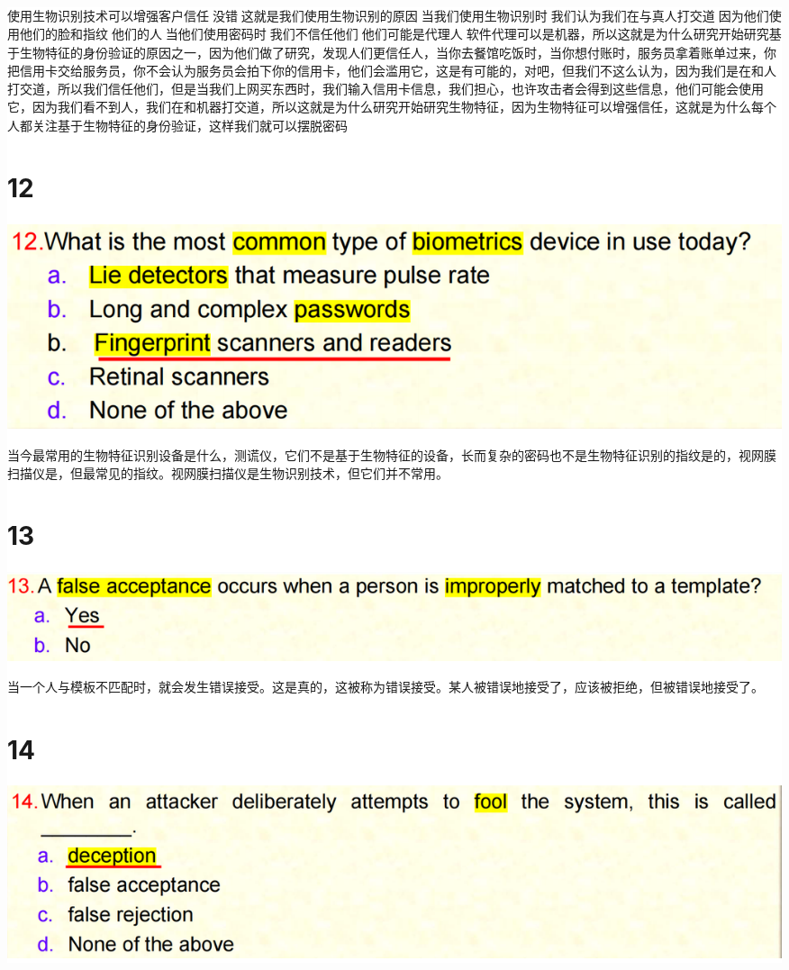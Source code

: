 使用生物识别技术可以增强客户信任 没错 这就是我们使用生物识别的原因 当我们使用生物识别时 我们认为我们在与真人打交道 因为他们使用他们的脸和指纹 他们的人 当他们使用密码时 我们不信任他们 他们可能是代理人 软件代理可以是机器，所以这就是为什么研究开始研究基于生物特征的身份验证的原因之一，因为他们做了研究，发现人们更信任人，当你去餐馆吃饭时，当你想付账时，服务员拿着账单过来，你把信用卡交给服务员，你不会认为服务员会拍下你的信用卡，他们会滥用它，这是有可能的，对吧，但我们不这么认为，因为我们是在和人打交道，所以我们信任他们，但是当我们上网买东西时，我们输入信用卡信息，我们担心，也许攻击者会得到这些信息，他们可能会使用它，因为我们看不到人，我们在和机器打交道，所以这就是为什么研究开始研究生物特征，因为生物特征可以增强信任，这就是为什么每个人都关注基于生物特征的身份验证，这样我们就可以摆脱密码



# 12

![image-20250401152501061](./assets/image-20250401152501061.png)

当今最常用的生物特征识别设备是什么，测谎仪，它们不是基于生物特征的设备，长而复杂的密码也不是生物特征识别的指纹是的，视网膜扫描仪是，但最常见的指纹。视网膜扫描仪是生物识别技术，但它们并不常用。



# 13

![image-20250401152519500](./assets/image-20250401152519500.png)

当一个人与模板不匹配时，就会发生错误接受。这是真的，这被称为错误接受。某人被错误地接受了，应该被拒绝，但被错误地接受了。



# 14

![image-20250401152605238](./assets/image-20250401152605238.png)
